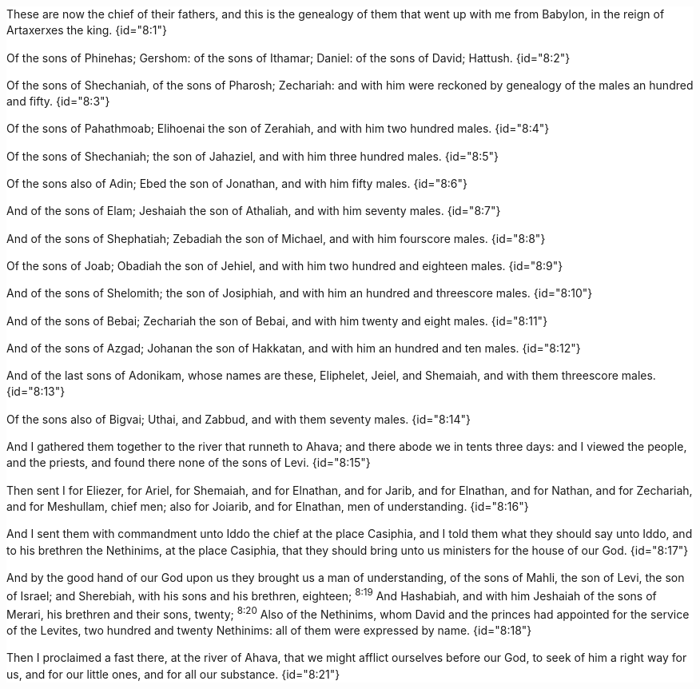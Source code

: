 These are now the chief of their fathers, and this is the genealogy of them that went up with me from Babylon, in the reign of Artaxerxes the king.  {id="8:1"}

Of the sons of Phinehas; Gershom: of the sons of Ithamar; Daniel: of the sons of David; Hattush.  {id="8:2"}

Of the sons of Shechaniah, of the sons of Pharosh; Zechariah: and with him were reckoned by genealogy of the males an hundred and fifty.  {id="8:3"}

Of the sons of Pahathmoab; Elihoenai the son of Zerahiah, and with him two hundred males.  {id="8:4"}

Of the sons of Shechaniah; the son of Jahaziel, and with him three hundred males.  {id="8:5"}

Of the sons also of Adin; Ebed the son of Jonathan, and with him fifty males.  {id="8:6"}

And of the sons of Elam; Jeshaiah the son of Athaliah, and with him seventy males.  {id="8:7"}

And of the sons of Shephatiah; Zebadiah the son of Michael, and with him fourscore males.  {id="8:8"}

Of the sons of Joab; Obadiah the son of Jehiel, and with him two hundred and eighteen males.  {id="8:9"}

And of the sons of Shelomith; the son of Josiphiah, and with him an hundred and threescore males.  {id="8:10"}

And of the sons of Bebai; Zechariah the son of Bebai, and with him twenty and eight males.  {id="8:11"}

And of the sons of Azgad; Johanan the son of Hakkatan, and with him an hundred and ten males.  {id="8:12"}

And of the last sons of Adonikam, whose names are these, Eliphelet, Jeiel, and Shemaiah, and with them threescore males.  {id="8:13"}

Of the sons also of Bigvai; Uthai, and Zabbud, and with them seventy males.  {id="8:14"}

And I gathered them together to the river that runneth to Ahava; and there abode we in tents three days: and I viewed the people, and the priests, and found there none of the sons of Levi.  {id="8:15"}

Then sent I for Eliezer, for Ariel, for Shemaiah, and for Elnathan, and for Jarib, and for Elnathan, and for Nathan, and for Zechariah, and for Meshullam, chief men; also for Joiarib, and for Elnathan, men of understanding.  {id="8:16"}

And I sent them with commandment unto Iddo the chief at the place Casiphia, and I told them what they should say unto Iddo, and to his brethren the Nethinims, at the place Casiphia, that they should bring unto us ministers for the house of our God.  {id="8:17"}

And by the good hand of our God upon us they brought us a man of understanding, of the sons of Mahli, the son of Levi, the son of Israel; and Sherebiah, with his sons and his brethren, eighteen; <sup>8:19</sup> And Hashabiah, and with him Jeshaiah of the sons of Merari, his brethren and their sons, twenty; <sup>8:20</sup> Also of the Nethinims, whom David and the princes had appointed for the service of the Levites, two hundred and twenty Nethinims: all of them were expressed by name.  {id="8:18"}

Then I proclaimed a fast there, at the river of Ahava, that we might afflict ourselves before our God, to seek of him a right way for us, and for our little ones, and for all our substance.  {id="8:21"}
